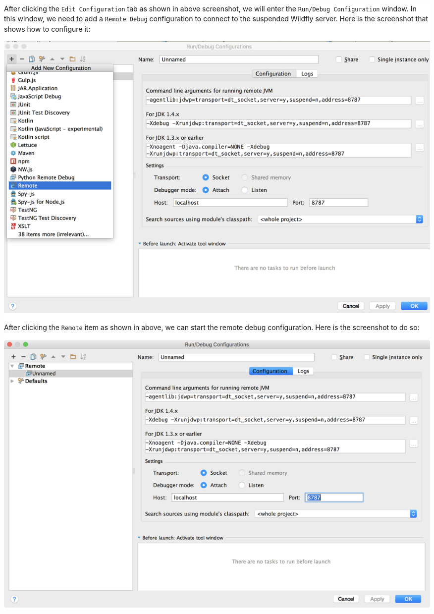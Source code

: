 After clicking the `Edit Configuration` tab as shown in above screenshot, we will enter the `Run/Debug Configuration` window. In this window, we need to add a `Remote Debug` configuration to connect to the suspended Wildfly server. Here is the screenshot that shows how to configure it:

![/assets/2017-05-07/remote.png](/assets/2017-05-07/remote.png)

After clicking the `Remote` item as shown in above, we can start the remote debug configuration. Here is the screenshot to do so:

![/assets/2017-05-07/port.png](/assets/2017-05-07/port.png)